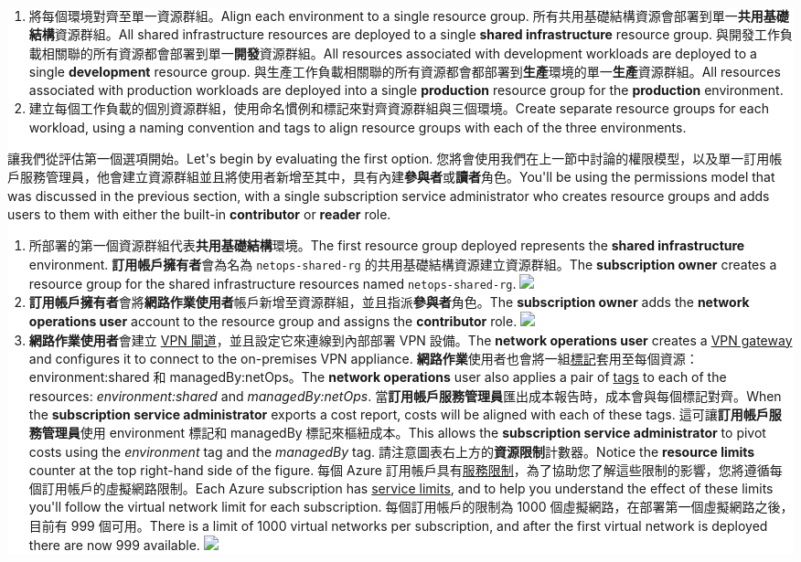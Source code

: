 1. <span data-ttu-id="ef81c-246">將每個環境對齊至單一資源群組。</span><span class="sxs-lookup"><span data-stu-id="ef81c-246">Align each environment to a single resource group.</span></span> <span data-ttu-id="ef81c-247">所有共用基礎結構資源會部署到單一**共用基礎結構**資源群組。</span><span class="sxs-lookup"><span data-stu-id="ef81c-247">All shared infrastructure resources are deployed to a single **shared infrastructure** resource group.</span></span> <span data-ttu-id="ef81c-248">與開發工作負載相關聯的所有資源都會部署到單一**開發**資源群組。</span><span class="sxs-lookup"><span data-stu-id="ef81c-248">All resources associated with development workloads are deployed to a single **development** resource group.</span></span> <span data-ttu-id="ef81c-249">與生產工作負載相關聯的所有資源都會都部署到**生產**環境的單一**生產**資源群組。</span><span class="sxs-lookup"><span data-stu-id="ef81c-249">All resources associated with production workloads are deployed into a single **production** resource group for the **production** environment.</span></span>
2. <span data-ttu-id="ef81c-250">建立每個工作負載的個別資源群組，使用命名慣例和標記來對齊資源群組與三個環境。</span><span class="sxs-lookup"><span data-stu-id="ef81c-250">Create separate resource groups for each workload, using a naming convention and tags to align resource groups with each of the three environments.</span></span>

<span data-ttu-id="ef81c-251">讓我們從評估第一個選項開始。</span><span class="sxs-lookup"><span data-stu-id="ef81c-251">Let's begin by evaluating the first option.</span></span> <span data-ttu-id="ef81c-252">您將會使用我們在上一節中討論的權限模型，以及單一訂用帳戶服務管理員，他會建立資源群組並且將使用者新增至其中，具有內建**參與者**或**讀者**角色。</span><span class="sxs-lookup"><span data-stu-id="ef81c-252">You'll be using the permissions model that was discussed in the previous section, with a single subscription service administrator who creates resource groups and adds users to them with either the built-in **contributor** or **reader** role.</span></span>

1. <span data-ttu-id="ef81c-253">所部署的第一個資源群組代表**共用基礎結構**環境。</span><span class="sxs-lookup"><span data-stu-id="ef81c-253">The first resource group deployed represents the **shared infrastructure** environment.</span></span> <span data-ttu-id="ef81c-254">**訂用帳戶擁有者**會為名為 `netops-shared-rg` 的共用基礎結構資源建立資源群組。</span><span class="sxs-lookup"><span data-stu-id="ef81c-254">The **subscription owner** creates a resource group for the shared infrastructure resources named `netops-shared-rg`.</span></span>
    ![](../../_images/governance-3-0d.png)
2. <span data-ttu-id="ef81c-255">**訂用帳戶擁有者**會將**網路作業使用者**帳戶新增至資源群組，並且指派**參與者**角色。</span><span class="sxs-lookup"><span data-stu-id="ef81c-255">The **subscription owner** adds the **network operations user** account to the resource group and assigns the **contributor** role.</span></span>
    ![](../../_images/governance-3-0e.png)
3. <span data-ttu-id="ef81c-256">**網路作業使用者**會建立 [VPN 閘道](/azure/vpn-gateway/vpn-gateway-about-vpngateways)，並且設定它來連線到內部部署 VPN 設備。</span><span class="sxs-lookup"><span data-stu-id="ef81c-256">The **network operations user** creates a [VPN gateway](/azure/vpn-gateway/vpn-gateway-about-vpngateways) and configures it to connect to the on-premises VPN appliance.</span></span> <span data-ttu-id="ef81c-257">**網路作業**使用者也會將一組[標記](/azure/azure-resource-manager/resource-group-using-tags)套用至每個資源：environment:shared 和 managedBy:netOps。</span><span class="sxs-lookup"><span data-stu-id="ef81c-257">The **network operations** user also applies a pair of [tags](/azure/azure-resource-manager/resource-group-using-tags) to each of the resources: *environment:shared* and *managedBy:netOps*.</span></span> <span data-ttu-id="ef81c-258">當**訂用帳戶服務管理員**匯出成本報告時，成本會與每個標記對齊。</span><span class="sxs-lookup"><span data-stu-id="ef81c-258">When the **subscription service administrator** exports a cost report, costs will be aligned with each of these tags.</span></span> <span data-ttu-id="ef81c-259">這可讓**訂用帳戶服務管理員**使用 environment 標記和 managedBy 標記來樞紐成本。</span><span class="sxs-lookup"><span data-stu-id="ef81c-259">This allows the **subscription service administrator** to pivot costs using the *environment* tag and the *managedBy* tag.</span></span> <span data-ttu-id="ef81c-260">請注意圖表右上方的**資源限制**計數器。</span><span class="sxs-lookup"><span data-stu-id="ef81c-260">Notice the **resource limits** counter at the top right-hand side of the figure.</span></span> <span data-ttu-id="ef81c-261">每個 Azure 訂用帳戶具有[服務限制](/azure/azure-subscription-service-limits)，為了協助您了解這些限制的影響，您將遵循每個訂用帳戶的虛擬網路限制。</span><span class="sxs-lookup"><span data-stu-id="ef81c-261">Each Azure subscription has [service limits](/azure/azure-subscription-service-limits), and to help you understand the effect of these limits you'll follow the virtual network limit for each subscription.</span></span> <span data-ttu-id="ef81c-262">每個訂用帳戶的限制為 1000 個虛擬網路，在部署第一個虛擬網路之後，目前有 999 個可用。</span><span class="sxs-lookup"><span data-stu-id="ef81c-262">There is a limit of 1000 virtual networks per subscription, and after the first virtual network is deployed there are now 999 available.</span></span>
    ![](../../_images/governance-3-1.png)